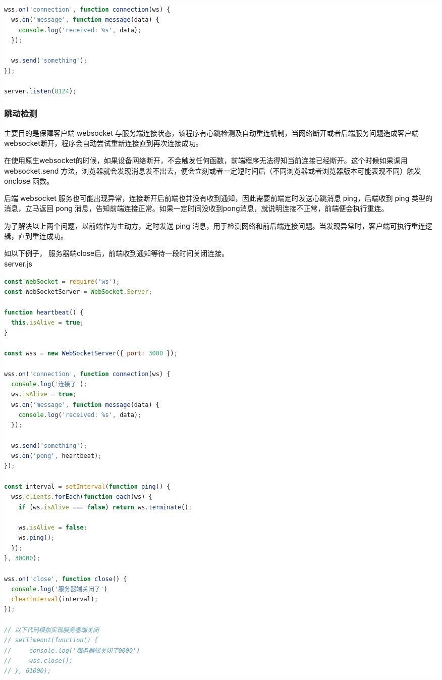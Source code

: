 ```js
wss.on('connection', function connection(ws) {
  ws.on('message', function message(data) {
    console.log('received: %s', data);
  });

  ws.send('something');
});

server.listen(8124);
```

### 跳动检测  
主要目的是保障客户端 websocket 与服务端连接状态，该程序有心跳检测及自动重连机制，当网络断开或者后端服务问题造成客户端websocket断开，程序会自动尝试重新连接直到再次连接成功。

在使用原生websocket的时候，如果设备网络断开，不会触发任何函数，前端程序无法得知当前连接已经断开。这个时候如果调用 websocket.send 方法，浏览器就会发现消息发不出去，便会立刻或者一定短时间后（不同浏览器或者浏览器版本可能表现不同）触发 onclose 函数。

后端 websocket 服务也可能出现异常，连接断开后前端也并没有收到通知，因此需要前端定时发送心跳消息 ping，后端收到 ping 类型的消息，立马返回 pong 消息，告知前端连接正常。如果一定时间没收到pong消息，就说明连接不正常，前端便会执行重连。

为了解决以上两个问题，以前端作为主动方，定时发送 ping 消息，用于检测网络和前后端连接问题。当发现异常时，客户端可执行重连逻辑，直到重连成功。  

如以下例子， 服务器端close后，前端收到通知等待一段时间关闭连接。  
server.js  
```js
const WebSocket = require('ws');
const WebSocketServer = WebSocket.Server;

function heartbeat() {
  this.isAlive = true;
}

const wss = new WebSocketServer({ port: 3000 });

wss.on('connection', function connection(ws) {
  console.log('连接了'); 
  ws.isAlive = true;
  ws.on('message', function message(data) {
    console.log('received: %s', data);
  });

  ws.send('something');
  ws.on('pong', heartbeat);
});

const interval = setInterval(function ping() {
  wss.clients.forEach(function each(ws) {
    if (ws.isAlive === false) return ws.terminate();

    ws.isAlive = false;
    ws.ping();
  });
}, 30000);

wss.on('close', function close() {
  console.log('服务器端关闭了')
  clearInterval(interval);
});

// 以下代码模拟实现服务器端关闭
// setTimeout(function() {
//     console.log('服务器端关闭了0000')
//     wss.close();
// }, 61000);
```